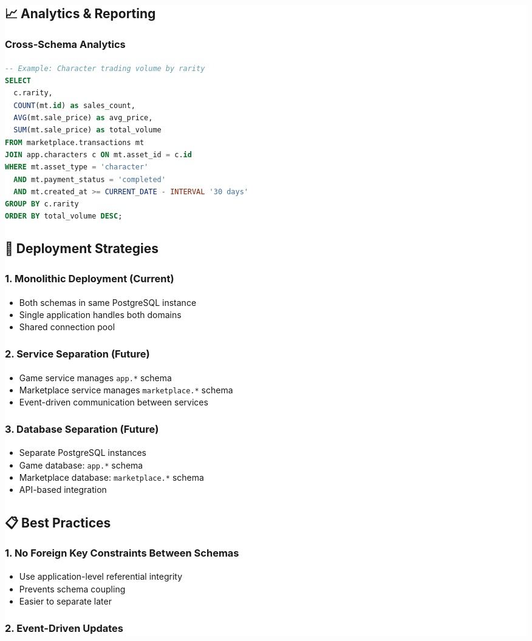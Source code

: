## 📈 **Analytics & Reporting**

### Cross-Schema Analytics

```sql
-- Example: Character trading volume by rarity
SELECT 
  c.rarity,
  COUNT(mt.id) as sales_count,
  AVG(mt.sale_price) as avg_price,
  SUM(mt.sale_price) as total_volume
FROM marketplace.transactions mt
JOIN app.characters c ON mt.asset_id = c.id
WHERE mt.asset_type = 'character'
  AND mt.payment_status = 'completed'
  AND mt.created_at >= CURRENT_DATE - INTERVAL '30 days'
GROUP BY c.rarity
ORDER BY total_volume DESC;
```

## 🚀 **Deployment Strategies**

### 1. **Monolithic Deployment** (Current)

- Both schemas in same PostgreSQL instance
- Single application handles both domains
- Shared connection pool

### 2. **Service Separation** (Future)

- Game service manages `app.*` schema
- Marketplace service manages `marketplace.*` schema
- Event-driven communication between services

### 3. **Database Separation** (Future)

- Separate PostgreSQL instances
- Game database: `app.*` schema
- Marketplace database: `marketplace.*` schema
- API-based integration

## 📋 **Best Practices**

### 1. **No Foreign Key Constraints Between Schemas**

- Use application-level referential integrity
- Prevents schema coupling
- Easier to separate later

### 2. **Event-Driven Updates**

